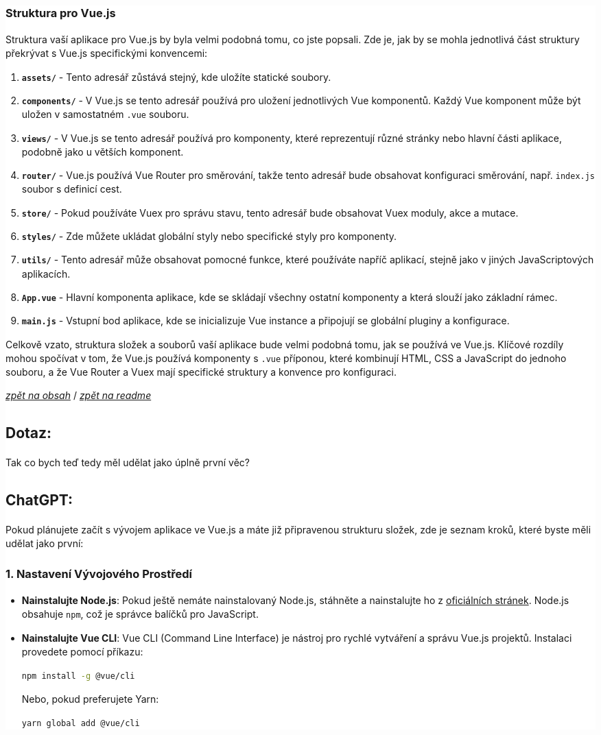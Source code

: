 ### Struktura pro Vue.js

Struktura vaší aplikace pro Vue.js by byla velmi podobná tomu, co jste popsali. Zde je, jak by se mohla jednotlivá část struktury překrývat s Vue.js specifickými konvencemi:

1. **`assets/`** - Tento adresář zůstává stejný, kde uložíte statické soubory.

2. **`components/`** - V Vue.js se tento adresář používá pro uložení jednotlivých Vue komponentů. Každý Vue komponent může být uložen v samostatném `.vue` souboru.

3. **`views/`** - V Vue.js se tento adresář používá pro komponenty, které reprezentují různé stránky nebo hlavní části aplikace, podobně jako u větších komponent.

4. **`router/`** - Vue.js používá Vue Router pro směrování, takže tento adresář bude obsahovat konfiguraci směrování, např. `index.js` soubor s definicí cest.

5. **`store/`** - Pokud používáte Vuex pro správu stavu, tento adresář bude obsahovat Vuex moduly, akce a mutace.

6. **`styles/`** - Zde můžete ukládat globální styly nebo specifické styly pro komponenty.

7. **`utils/`** - Tento adresář může obsahovat pomocné funkce, které používáte napříč aplikací, stejně jako v jiných JavaScriptových aplikacích.

8. **`App.vue`** - Hlavní komponenta aplikace, kde se skládají všechny ostatní komponenty a která slouží jako základní rámec.

9. **`main.js`** - Vstupní bod aplikace, kde se inicializuje Vue instance a připojují se globální pluginy a konfigurace.

Celkově vzato, struktura složek a souborů vaší aplikace bude velmi podobná tomu, jak se používá ve Vue.js. Klíčové rozdíly mohou spočívat v tom, že Vue.js používá komponenty s `.vue` příponou, které kombinují HTML, CSS a JavaScript do jednoho souboru, a že Vue Router a Vuex mají specifické struktury a konvence pro konfiguraci.

[*zpět na obsah*](#obsah) / [*zpět na readme*](https://github.com/Sudip2708/learning-VUE-with-the-help-of-AI#28-7-2024)  
## Dotaz:

Tak co bych teď tedy měl udělat jako úplně první věc?

## ChatGPT:

Pokud plánujete začít s vývojem aplikace ve Vue.js a máte již připravenou strukturu složek, zde je seznam kroků, které byste měli udělat jako první:

### 1. **Nastavení Vývojového Prostředí**
   - **Nainstalujte Node.js**: Pokud ještě nemáte nainstalovaný Node.js, stáhněte a nainstalujte ho z [oficiálních stránek](https://nodejs.org/). Node.js obsahuje `npm`, což je správce balíčků pro JavaScript.

   - **Nainstalujte Vue CLI**: Vue CLI (Command Line Interface) je nástroj pro rychlé vytváření a správu Vue.js projektů. Instalaci provedete pomocí příkazu:
     ```bash
     npm install -g @vue/cli
     ```
     Nebo, pokud preferujete Yarn:
     ```bash
     yarn global add @vue/cli
     ```
